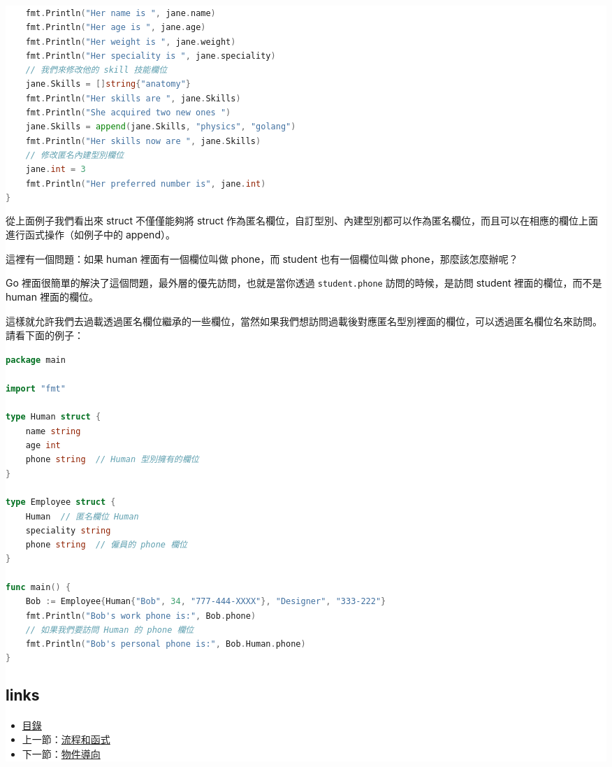 ```Go
	fmt.Println("Her name is ", jane.name)
	fmt.Println("Her age is ", jane.age)
	fmt.Println("Her weight is ", jane.weight)
	fmt.Println("Her speciality is ", jane.speciality)
	// 我們來修改他的 skill 技能欄位
	jane.Skills = []string{"anatomy"}
	fmt.Println("Her skills are ", jane.Skills)
	fmt.Println("She acquired two new ones ")
	jane.Skills = append(jane.Skills, "physics", "golang")
	fmt.Println("Her skills now are ", jane.Skills)
	// 修改匿名內建型別欄位
	jane.int = 3
	fmt.Println("Her preferred number is", jane.int)
}
```
從上面例子我們看出來 struct 不僅僅能夠將 struct 作為匿名欄位，自訂型別、內建型別都可以作為匿名欄位，而且可以在相應的欄位上面進行函式操作（如例子中的 append）。

這裡有一個問題：如果 human 裡面有一個欄位叫做 phone，而 student 也有一個欄位叫做 phone，那麼該怎麼辦呢？

Go 裡面很簡單的解決了這個問題，最外層的優先訪問，也就是當你透過 `student.phone` 訪問的時候，是訪問 student 裡面的欄位，而不是 human 裡面的欄位。

這樣就允許我們去過載透過匿名欄位繼承的一些欄位，當然如果我們想訪問過載後對應匿名型別裡面的欄位，可以透過匿名欄位名來訪問。請看下面的例子：

```Go
package main

import "fmt"

type Human struct {
	name string
	age int
	phone string  // Human 型別擁有的欄位
}

type Employee struct {
	Human  // 匿名欄位 Human
	speciality string
	phone string  // 僱員的 phone 欄位
}

func main() {
	Bob := Employee{Human{"Bob", 34, "777-444-XXXX"}, "Designer", "333-222"}
	fmt.Println("Bob's work phone is:", Bob.phone)
	// 如果我們要訪問 Human 的 phone 欄位
	fmt.Println("Bob's personal phone is:", Bob.Human.phone)
}
```

## links
   * [目錄](<preface.md>)
   * 上一節：[流程和函式](<02.3.md>)
   * 下一節：[物件導向](<02.5.md>)
